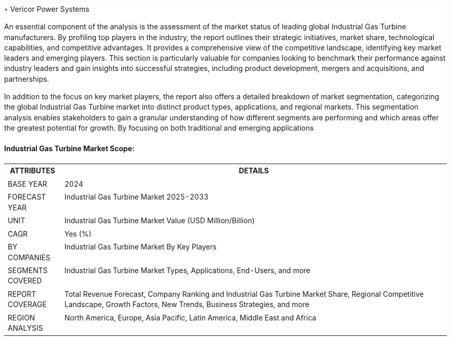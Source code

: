 ‣ Vericor Power Systems

An essential component of the analysis is the assessment of the market status of leading global Industrial Gas Turbine manufacturers. By profiling top players in the industry, the report outlines their strategic initiatives, market share, technological capabilities, and competitive advantages. It provides a comprehensive view of the competitive landscape, identifying key market leaders and emerging players. This section is particularly valuable for companies looking to benchmark their performance against industry leaders and gain insights into successful strategies, including product development, mergers and acquisitions, and partnerships.

In addition to the focus on key market players, the report also offers a detailed breakdown of market segmentation, categorizing the global Industrial Gas Turbine market into distinct product types, applications, and regional markets. This segmentation analysis enables stakeholders to gain a granular understanding of how different segments are performing and which areas offer the greatest potential for growth. By focusing on both traditional and emerging applications

<h4>Industrial Gas Turbine Market Scope:</h4>
<table>
<tr>
<th>ATTRIBUTES</th>
<th>DETAILS</th>
</tr>
<tr>
<td>BASE YEAR</td>
<td>2024</td>
</tr>
<tr>
<td>FORECAST YEAR</td>
<td>Industrial Gas Turbine Market 2025-2033</td>
</tr>
<tr>
<td>UNIT</td>
<td>Industrial Gas Turbine Market Value (USD Million/Billion)</td>
<tr>
<td>CAGR</td>
<td>Yes (%)</td>
</tr>
</tr>
<tr>
<td>BY COMPANIES</td>
<td>Industrial Gas Turbine Market By Key Players</td>
</tr>
<tr>
<td>SEGMENTS COVERED</td>
<td>Industrial Gas Turbine Market Types, Applications, End-Users, and more</td>
</tr>
<tr>
<td>REPORT COVERAGE</td>
<td>Total Revenue Forecast, Company Ranking and Industrial Gas Turbine Market Share, Regional Competitive Landscape, Growth Factors, New Trends, Business Strategies, and more</td>
</tr>
<tr>
<td>REGION ANALYSIS</td>
<td>North America, Europe, Asia Pacific, Latin America, Middle East and Africa</td>
</tr>
</table>
